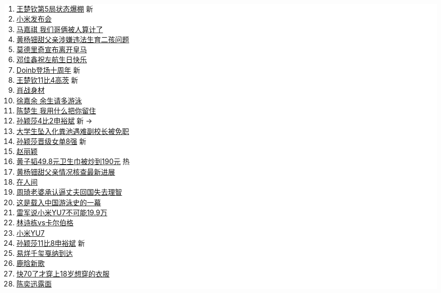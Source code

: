 1. [王楚钦第5局状态爆棚](https://s.weibo.com//weibo?q=%23%E7%8E%8B%E6%A5%9A%E9%92%A6%E7%AC%AC5%E5%B1%80%E7%8A%B6%E6%80%81%E7%88%86%E6%A3%9A%23&t=31&band_rank=39&Refer=top)
   新
1. [小米发布会](https://s.weibo.com//weibo?q=%E5%B0%8F%E7%B1%B3%E5%8F%91%E5%B8%83%E4%BC%9A&t=31&band_rank=40&Refer=top)
1. [马嘉祺 我们哥俩被人算计了](https://s.weibo.com//weibo?q=%E9%A9%AC%E5%98%89%E7%A5%BA%20%E6%88%91%E4%BB%AC%E5%93%A5%E4%BF%A9%E8%A2%AB%E4%BA%BA%E7%AE%97%E8%AE%A1%E4%BA%86&t=31&band_rank=41&Refer=top)
1. [黄杨钿甜父亲涉嫌违法生育二孩问题](https://s.weibo.com//weibo?q=%23%E9%BB%84%E6%9D%A8%E9%92%BF%E7%94%9C%E7%88%B6%E4%BA%B2%E6%B6%89%E5%AB%8C%E8%BF%9D%E6%B3%95%E7%94%9F%E8%82%B2%E4%BA%8C%E5%AD%A9%E9%97%AE%E9%A2%98%23&t=31&band_rank=42&Refer=top)
1. [莫德里奇宣布离开皇马](https://s.weibo.com//weibo?q=%23%E8%8E%AB%E5%BE%B7%E9%87%8C%E5%A5%87%E5%AE%A3%E5%B8%83%E7%A6%BB%E5%BC%80%E7%9A%87%E9%A9%AC%23&t=31&band_rank=43&Refer=top)
1. [邓佳鑫祝左航生日快乐](https://s.weibo.com//weibo?q=%E9%82%93%E4%BD%B3%E9%91%AB%E7%A5%9D%E5%B7%A6%E8%88%AA%E7%94%9F%E6%97%A5%E5%BF%AB%E4%B9%90&t=31&band_rank=45&Refer=top)
1. [Doinb登场十周年](https://s.weibo.com//weibo?q=%23Doinb%E7%99%BB%E5%9C%BA%E5%8D%81%E5%91%A8%E5%B9%B4%23&t=31&band_rank=46&Refer=top)
   新
1. [王楚钦11比4高茨](https://s.weibo.com//weibo?q=%23%E7%8E%8B%E6%A5%9A%E9%92%A611%E6%AF%944%E9%AB%98%E8%8C%A8%23&t=31&band_rank=47&Refer=top)
   新
1. [肖战身材](https://s.weibo.com//weibo?q=%E8%82%96%E6%88%98%E8%BA%AB%E6%9D%90&t=31&band_rank=48&Refer=top)
1. [徐嘉余 余生请多游泳](https://s.weibo.com//weibo?q=%E5%BE%90%E5%98%89%E4%BD%99%20%E4%BD%99%E7%94%9F%E8%AF%B7%E5%A4%9A%E6%B8%B8%E6%B3%B3&t=31&band_rank=49&Refer=top)
1. [陈楚生 我用什么把你留住](https://s.weibo.com//weibo?q=%E9%99%88%E6%A5%9A%E7%94%9F%20%E6%88%91%E7%94%A8%E4%BB%80%E4%B9%88%E6%8A%8A%E4%BD%A0%E7%95%99%E4%BD%8F&t=31&band_rank=50&Refer=top)
1. [孙颖莎4比2申裕斌](https://s.weibo.com//weibo?q=%23%E5%AD%99%E9%A2%96%E8%8E%8E4%E6%AF%942%E7%94%B3%E8%A3%95%E6%96%8C%23&t=31&band_rank=5&Refer=top)
   新 ->
1. [大学生坠入化粪池遇难副校长被免职](https://s.weibo.com//weibo?q=%23%E5%A4%A7%E5%AD%A6%E7%94%9F%E5%9D%A0%E5%85%A5%E5%8C%96%E7%B2%AA%E6%B1%A0%E9%81%87%E9%9A%BE%E5%89%AF%E6%A0%A1%E9%95%BF%E8%A2%AB%E5%85%8D%E8%81%8C%23&t=31&band_rank=6&Refer=top)
1. [孙颖莎晋级女单8强](https://s.weibo.com//weibo?q=%23%E5%AD%99%E9%A2%96%E8%8E%8E%E6%99%8B%E7%BA%A7%E5%A5%B3%E5%8D%958%E5%BC%BA%23&t=31&band_rank=10&Refer=top)
   新
1. [赵丽颖](https://s.weibo.com//weibo?q=%E8%B5%B5%E4%B8%BD%E9%A2%96&t=31&band_rank=11&Refer=top)
1. [黄子韬49.8元卫生巾被炒到190元](https://s.weibo.com//weibo?q=%E9%BB%84%E5%AD%90%E9%9F%AC49.8%E5%85%83%E5%8D%AB%E7%94%9F%E5%B7%BE%E8%A2%AB%E7%82%92%E5%88%B0190%E5%85%83&t=31&band_rank=12&Refer=top)
   热
1. [黄杨钿甜父亲情况核查最新进展](https://s.weibo.com//weibo?q=%23%E9%BB%84%E6%9D%A8%E9%92%BF%E7%94%9C%E7%88%B6%E4%BA%B2%E6%83%85%E5%86%B5%E6%A0%B8%E6%9F%A5%E6%9C%80%E6%96%B0%E8%BF%9B%E5%B1%95%23&t=31&band_rank=13&Refer=top)
1. [在人间](https://s.weibo.com//weibo?q=%E5%9C%A8%E4%BA%BA%E9%97%B4&t=31&band_rank=14&Refer=top)
1. [周琦老婆承认逼丈夫回国失去理智](https://s.weibo.com//weibo?q=%23%E5%91%A8%E7%90%A6%E8%80%81%E5%A9%86%E6%89%BF%E8%AE%A4%E9%80%BC%E4%B8%88%E5%A4%AB%E5%9B%9E%E5%9B%BD%E5%A4%B1%E5%8E%BB%E7%90%86%E6%99%BA%23&t=31&band_rank=15&Refer=top)
1. [这是载入中国游泳史的一幕](https://s.weibo.com//weibo?q=%23%E8%BF%99%E6%98%AF%E8%BD%BD%E5%85%A5%E4%B8%AD%E5%9B%BD%E6%B8%B8%E6%B3%B3%E5%8F%B2%E7%9A%84%E4%B8%80%E5%B9%95%23&t=31&band_rank=16&Refer=top)
1. [雷军说小米YU7不可能19.9万](https://s.weibo.com//weibo?q=%23%E9%9B%B7%E5%86%9B%E8%AF%B4%E5%B0%8F%E7%B1%B3YU7%E4%B8%8D%E5%8F%AF%E8%83%BD19.9%E4%B8%87%23&t=31&band_rank=17&Refer=top)
1. [林诗栋vs卡尔伯格](https://s.weibo.com//weibo?q=%23%E6%9E%97%E8%AF%97%E6%A0%8Bvs%E5%8D%A1%E5%B0%94%E4%BC%AF%E6%A0%BC%23&t=31&band_rank=18&Refer=top)
1. [小米YU7](https://s.weibo.com//weibo?q=%E5%B0%8F%E7%B1%B3YU7&t=31&band_rank=20&Refer=top)
1. [孙颖莎11比8申裕斌](https://s.weibo.com//weibo?q=%23%E5%AD%99%E9%A2%96%E8%8E%8E11%E6%AF%948%E7%94%B3%E8%A3%95%E6%96%8C%23&t=31&band_rank=22&Refer=top)
   新
1. [易烊千玺戛纳到达](https://s.weibo.com//weibo?q=%E6%98%93%E7%83%8A%E5%8D%83%E7%8E%BA%E6%88%9B%E7%BA%B3%E5%88%B0%E8%BE%BE&t=31&band_rank=23&Refer=top)
1. [鹿晗新歌](https://s.weibo.com//weibo?q=%E9%B9%BF%E6%99%97%E6%96%B0%E6%AD%8C&t=31&band_rank=24&Refer=top)
1. [快70了才穿上18岁想穿的衣服](https://s.weibo.com//weibo?q=%E5%BF%AB70%E4%BA%86%E6%89%8D%E7%A9%BF%E4%B8%8A18%E5%B2%81%E6%83%B3%E7%A9%BF%E7%9A%84%E8%A1%A3%E6%9C%8D&t=31&band_rank=25&Refer=top)
1. [陈奕迅露面](https://s.weibo.com//weibo?q=%23%E9%99%88%E5%A5%95%E8%BF%85%E9%9C%B2%E9%9D%A2%23&t=31&band_rank=26&Refer=top)